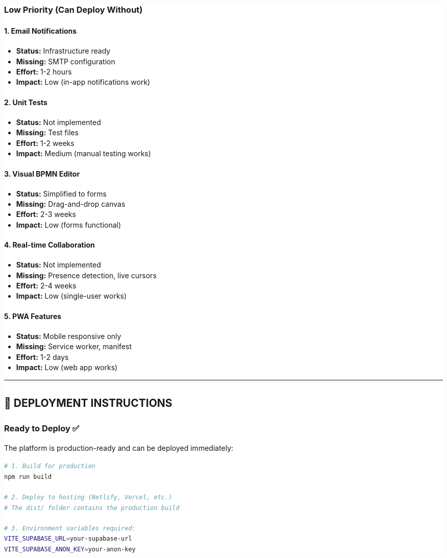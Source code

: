 ### Low Priority (Can Deploy Without)

#### 1. Email Notifications
- **Status:** Infrastructure ready
- **Missing:** SMTP configuration
- **Effort:** 1-2 hours
- **Impact:** Low (in-app notifications work)

#### 2. Unit Tests
- **Status:** Not implemented
- **Missing:** Test files
- **Effort:** 1-2 weeks
- **Impact:** Medium (manual testing works)

#### 3. Visual BPMN Editor
- **Status:** Simplified to forms
- **Missing:** Drag-and-drop canvas
- **Effort:** 2-3 weeks
- **Impact:** Low (forms functional)

#### 4. Real-time Collaboration
- **Status:** Not implemented
- **Missing:** Presence detection, live cursors
- **Effort:** 2-4 weeks
- **Impact:** Low (single-user works)

#### 5. PWA Features
- **Status:** Mobile responsive only
- **Missing:** Service worker, manifest
- **Effort:** 1-2 days
- **Impact:** Low (web app works)

---

## 🚀 DEPLOYMENT INSTRUCTIONS

### Ready to Deploy ✅

The platform is production-ready and can be deployed immediately:

```bash
# 1. Build for production
npm run build

# 2. Deploy to hosting (Netlify, Vercel, etc.)
# The dist/ folder contains the production build

# 3. Environment variables required:
VITE_SUPABASE_URL=your-supabase-url
VITE_SUPABASE_ANON_KEY=your-anon-key
```
